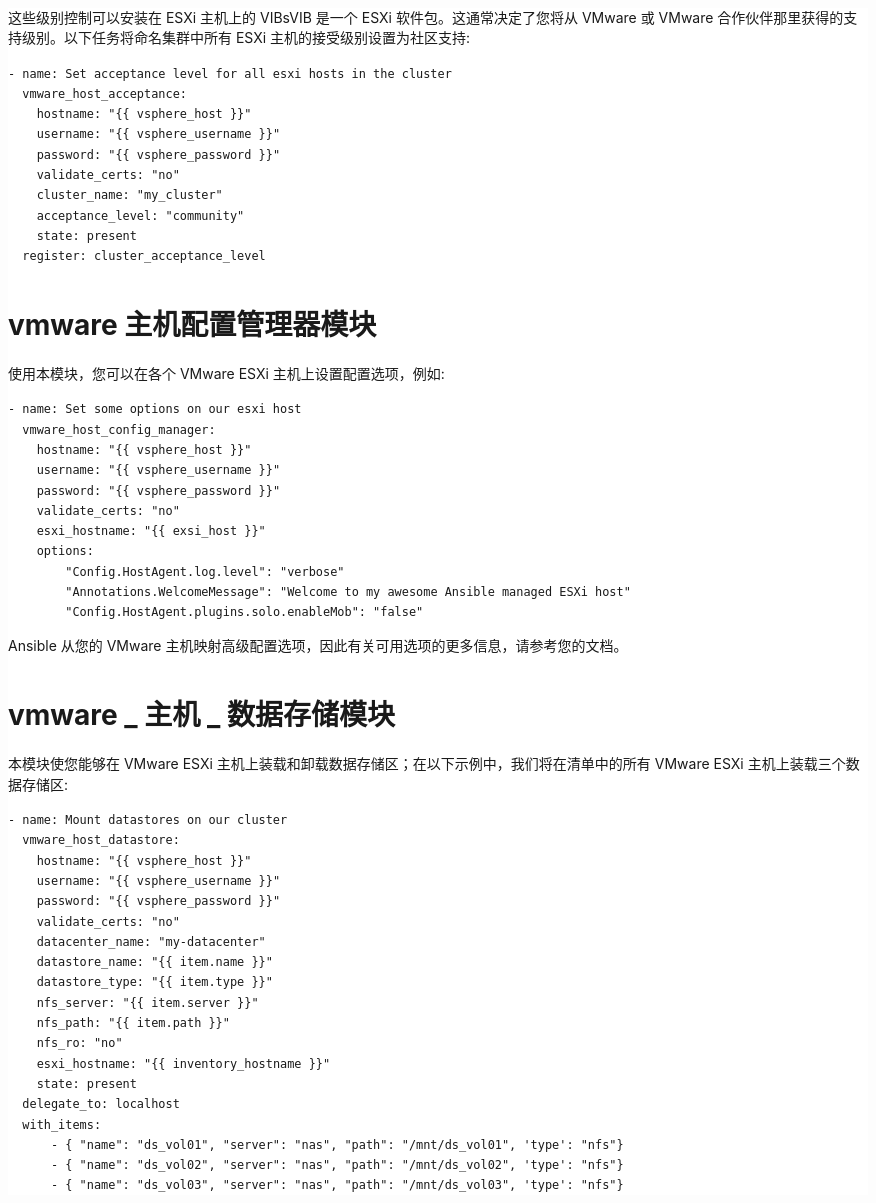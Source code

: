 这些级别控制可以安装在 ESXi 主机上的 VIBsVIB 是一个 ESXi 软件包。这通常决定了您将从 VMware 或 VMware 合作伙伴那里获得的支持级别。以下任务将命名集群中所有 ESXi 主机的接受级别设置为社区支持:

```
- name: Set acceptance level for all esxi hosts in the cluster
  vmware_host_acceptance:
    hostname: "{{ vsphere_host }}"
    username: "{{ vsphere_username }}"
    password: "{{ vsphere_password }}"
    validate_certs: "no"
    cluster_name: "my_cluster"
    acceptance_level: "community"
    state: present
  register: cluster_acceptance_level
```

# vmware 主机配置管理器模块

使用本模块，您可以在各个 VMware ESXi 主机上设置配置选项，例如:

```
- name: Set some options on our esxi host
  vmware_host_config_manager:
    hostname: "{{ vsphere_host }}"
    username: "{{ vsphere_username }}"
    password: "{{ vsphere_password }}"
    validate_certs: "no"
    esxi_hostname: "{{ exsi_host }}"
    options:
        "Config.HostAgent.log.level": "verbose"
        "Annotations.WelcomeMessage": "Welcome to my awesome Ansible managed ESXi host"
        "Config.HostAgent.plugins.solo.enableMob": "false"
```

Ansible 从您的 VMware 主机映射高级配置选项，因此有关可用选项的更多信息，请参考您的文档。

# vmware _ 主机 _ 数据存储模块

本模块使您能够在 VMware ESXi 主机上装载和卸载数据存储区；在以下示例中，我们将在清单中的所有 VMware ESXi 主机上装载三个数据存储区:

```
- name: Mount datastores on our cluster
  vmware_host_datastore:
    hostname: "{{ vsphere_host }}"
    username: "{{ vsphere_username }}"
    password: "{{ vsphere_password }}"
    validate_certs: "no"
    datacenter_name: "my-datacenter"
    datastore_name: "{{ item.name }}"
    datastore_type: "{{ item.type }}"
    nfs_server: "{{ item.server }}"
    nfs_path: "{{ item.path }}"
    nfs_ro: "no"
    esxi_hostname: "{{ inventory_hostname }}"
    state: present
  delegate_to: localhost
  with_items:
      - { "name": "ds_vol01", "server": "nas", "path": "/mnt/ds_vol01", 'type': "nfs"} 
      - { "name": "ds_vol02", "server": "nas", "path": "/mnt/ds_vol02", 'type': "nfs"} 
      - { "name": "ds_vol03", "server": "nas", "path": "/mnt/ds_vol03", 'type': "nfs"} 
```
